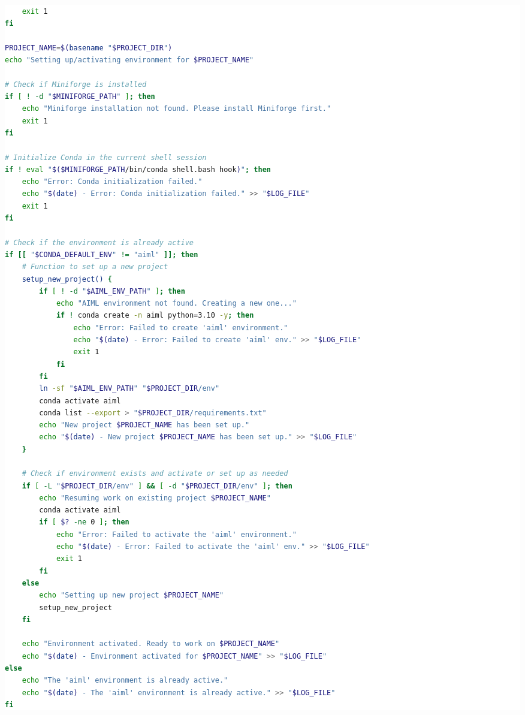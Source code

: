 ```bash
    exit 1
fi

PROJECT_NAME=$(basename "$PROJECT_DIR")
echo "Setting up/activating environment for $PROJECT_NAME"

# Check if Miniforge is installed
if [ ! -d "$MINIFORGE_PATH" ]; then
    echo "Miniforge installation not found. Please install Miniforge first."
    exit 1
fi

# Initialize Conda in the current shell session
if ! eval "$($MINIFORGE_PATH/bin/conda shell.bash hook)"; then
    echo "Error: Conda initialization failed."
    echo "$(date) - Error: Conda initialization failed." >> "$LOG_FILE"
    exit 1
fi

# Check if the environment is already active
if [[ "$CONDA_DEFAULT_ENV" != "aiml" ]]; then
    # Function to set up a new project
    setup_new_project() {
        if [ ! -d "$AIML_ENV_PATH" ]; then
            echo "AIML environment not found. Creating a new one..."
            if ! conda create -n aiml python=3.10 -y; then
                echo "Error: Failed to create 'aiml' environment."
                echo "$(date) - Error: Failed to create 'aiml' env." >> "$LOG_FILE"
                exit 1
            fi
        fi
        ln -sf "$AIML_ENV_PATH" "$PROJECT_DIR/env"
        conda activate aiml
        conda list --export > "$PROJECT_DIR/requirements.txt"
        echo "New project $PROJECT_NAME has been set up."
        echo "$(date) - New project $PROJECT_NAME has been set up." >> "$LOG_FILE"
    }

    # Check if environment exists and activate or set up as needed
    if [ -L "$PROJECT_DIR/env" ] && [ -d "$PROJECT_DIR/env" ]; then
        echo "Resuming work on existing project $PROJECT_NAME"
        conda activate aiml
        if [ $? -ne 0 ]; then
            echo "Error: Failed to activate the 'aiml' environment."
            echo "$(date) - Error: Failed to activate the 'aiml' env." >> "$LOG_FILE"
            exit 1
        fi
    else
        echo "Setting up new project $PROJECT_NAME"
        setup_new_project
    fi

    echo "Environment activated. Ready to work on $PROJECT_NAME"
    echo "$(date) - Environment activated for $PROJECT_NAME" >> "$LOG_FILE"
else
    echo "The 'aiml' environment is already active."
    echo "$(date) - The 'aiml' environment is already active." >> "$LOG_FILE"
fi
```

